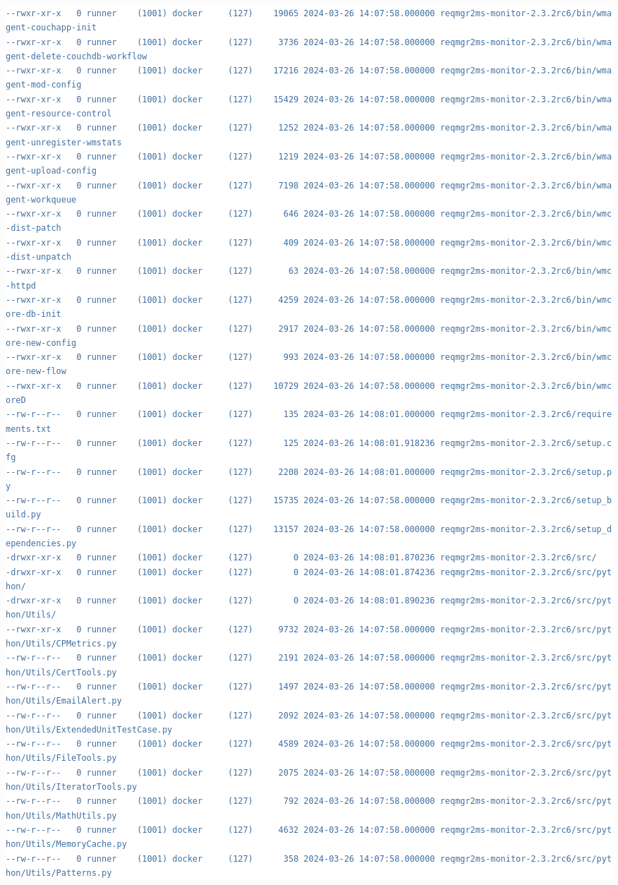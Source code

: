 ```diff
--rwxr-xr-x   0 runner    (1001) docker     (127)    19065 2024-03-26 14:07:58.000000 reqmgr2ms-monitor-2.3.2rc6/bin/wmagent-couchapp-init
--rwxr-xr-x   0 runner    (1001) docker     (127)     3736 2024-03-26 14:07:58.000000 reqmgr2ms-monitor-2.3.2rc6/bin/wmagent-delete-couchdb-workflow
--rwxr-xr-x   0 runner    (1001) docker     (127)    17216 2024-03-26 14:07:58.000000 reqmgr2ms-monitor-2.3.2rc6/bin/wmagent-mod-config
--rwxr-xr-x   0 runner    (1001) docker     (127)    15429 2024-03-26 14:07:58.000000 reqmgr2ms-monitor-2.3.2rc6/bin/wmagent-resource-control
--rwxr-xr-x   0 runner    (1001) docker     (127)     1252 2024-03-26 14:07:58.000000 reqmgr2ms-monitor-2.3.2rc6/bin/wmagent-unregister-wmstats
--rwxr-xr-x   0 runner    (1001) docker     (127)     1219 2024-03-26 14:07:58.000000 reqmgr2ms-monitor-2.3.2rc6/bin/wmagent-upload-config
--rwxr-xr-x   0 runner    (1001) docker     (127)     7198 2024-03-26 14:07:58.000000 reqmgr2ms-monitor-2.3.2rc6/bin/wmagent-workqueue
--rwxr-xr-x   0 runner    (1001) docker     (127)      646 2024-03-26 14:07:58.000000 reqmgr2ms-monitor-2.3.2rc6/bin/wmc-dist-patch
--rwxr-xr-x   0 runner    (1001) docker     (127)      409 2024-03-26 14:07:58.000000 reqmgr2ms-monitor-2.3.2rc6/bin/wmc-dist-unpatch
--rwxr-xr-x   0 runner    (1001) docker     (127)       63 2024-03-26 14:07:58.000000 reqmgr2ms-monitor-2.3.2rc6/bin/wmc-httpd
--rwxr-xr-x   0 runner    (1001) docker     (127)     4259 2024-03-26 14:07:58.000000 reqmgr2ms-monitor-2.3.2rc6/bin/wmcore-db-init
--rwxr-xr-x   0 runner    (1001) docker     (127)     2917 2024-03-26 14:07:58.000000 reqmgr2ms-monitor-2.3.2rc6/bin/wmcore-new-config
--rwxr-xr-x   0 runner    (1001) docker     (127)      993 2024-03-26 14:07:58.000000 reqmgr2ms-monitor-2.3.2rc6/bin/wmcore-new-flow
--rwxr-xr-x   0 runner    (1001) docker     (127)    10729 2024-03-26 14:07:58.000000 reqmgr2ms-monitor-2.3.2rc6/bin/wmcoreD
--rw-r--r--   0 runner    (1001) docker     (127)      135 2024-03-26 14:08:01.000000 reqmgr2ms-monitor-2.3.2rc6/requirements.txt
--rw-r--r--   0 runner    (1001) docker     (127)      125 2024-03-26 14:08:01.918236 reqmgr2ms-monitor-2.3.2rc6/setup.cfg
--rw-r--r--   0 runner    (1001) docker     (127)     2208 2024-03-26 14:08:01.000000 reqmgr2ms-monitor-2.3.2rc6/setup.py
--rw-r--r--   0 runner    (1001) docker     (127)    15735 2024-03-26 14:07:58.000000 reqmgr2ms-monitor-2.3.2rc6/setup_build.py
--rw-r--r--   0 runner    (1001) docker     (127)    13157 2024-03-26 14:07:58.000000 reqmgr2ms-monitor-2.3.2rc6/setup_dependencies.py
-drwxr-xr-x   0 runner    (1001) docker     (127)        0 2024-03-26 14:08:01.870236 reqmgr2ms-monitor-2.3.2rc6/src/
-drwxr-xr-x   0 runner    (1001) docker     (127)        0 2024-03-26 14:08:01.874236 reqmgr2ms-monitor-2.3.2rc6/src/python/
-drwxr-xr-x   0 runner    (1001) docker     (127)        0 2024-03-26 14:08:01.890236 reqmgr2ms-monitor-2.3.2rc6/src/python/Utils/
--rwxr-xr-x   0 runner    (1001) docker     (127)     9732 2024-03-26 14:07:58.000000 reqmgr2ms-monitor-2.3.2rc6/src/python/Utils/CPMetrics.py
--rw-r--r--   0 runner    (1001) docker     (127)     2191 2024-03-26 14:07:58.000000 reqmgr2ms-monitor-2.3.2rc6/src/python/Utils/CertTools.py
--rw-r--r--   0 runner    (1001) docker     (127)     1497 2024-03-26 14:07:58.000000 reqmgr2ms-monitor-2.3.2rc6/src/python/Utils/EmailAlert.py
--rw-r--r--   0 runner    (1001) docker     (127)     2092 2024-03-26 14:07:58.000000 reqmgr2ms-monitor-2.3.2rc6/src/python/Utils/ExtendedUnitTestCase.py
--rw-r--r--   0 runner    (1001) docker     (127)     4589 2024-03-26 14:07:58.000000 reqmgr2ms-monitor-2.3.2rc6/src/python/Utils/FileTools.py
--rw-r--r--   0 runner    (1001) docker     (127)     2075 2024-03-26 14:07:58.000000 reqmgr2ms-monitor-2.3.2rc6/src/python/Utils/IteratorTools.py
--rw-r--r--   0 runner    (1001) docker     (127)      792 2024-03-26 14:07:58.000000 reqmgr2ms-monitor-2.3.2rc6/src/python/Utils/MathUtils.py
--rw-r--r--   0 runner    (1001) docker     (127)     4632 2024-03-26 14:07:58.000000 reqmgr2ms-monitor-2.3.2rc6/src/python/Utils/MemoryCache.py
--rw-r--r--   0 runner    (1001) docker     (127)      358 2024-03-26 14:07:58.000000 reqmgr2ms-monitor-2.3.2rc6/src/python/Utils/Patterns.py
```
